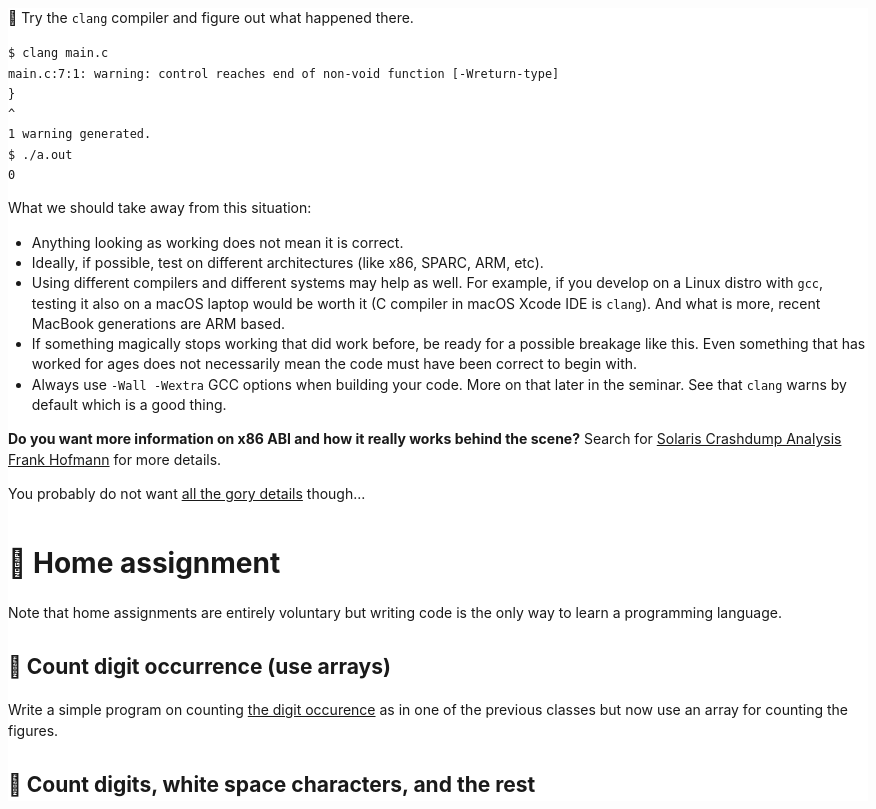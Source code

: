 :wrench: Try the `clang` compiler and figure out what happened there.

```
$ clang main.c
main.c:7:1: warning: control reaches end of non-void function [-Wreturn-type]
}
^
1 warning generated.
$ ./a.out
0
```

What we should take away from this situation:

- Anything looking as working does not mean it is correct.
- Ideally, if possible, test on different architectures (like x86, SPARC, ARM,
  etc).
- Using different compilers and different systems may help as well.  For
  example, if you develop on a Linux distro with `gcc`, testing it also on a
  macOS laptop would be worth it (C compiler in macOS Xcode IDE is `clang`).
  And what is more, recent MacBook generations are ARM based.
- If something magically stops working that did work before, be ready for
  a possible breakage like this.  Even something that has worked for ages does
  not necessarily mean the code must have been correct to begin with.
- Always use `-Wall -Wextra` GCC options when building your code.  More on that
  later in the seminar.  See that `clang` warns by default which is a good
  thing.

**Do you want more information on x86 ABI and how it really works behind the
scene?** Search for [Solaris Crashdump Analysis Frank
Hofmann](https://duckduckgo.com/?q=Solaris+Crashdump+Analysis+Frank+Hofmann) for
more details.

You probably do not want [all the gory
details](https://upload.wikimedia.org/wikipedia/commons/3/30/AMD_x86-64_Architecture_Programmers_Manuals.jpg)
though...


# :wrench: Home assignment

Note that home assignments are entirely voluntary but writing code is the only
way to learn a programming language.

## :wrench: Count digit occurrence (use arrays)

Write a simple program on counting
[the digit occurence](https://github.com/devnull-cz/c-prog-lang/blob/master/modules/count-digit-occurence.md)
as in one of the previous classes but now use an array for counting the figures.

## :wrench: Count digits, white space characters, and the rest

